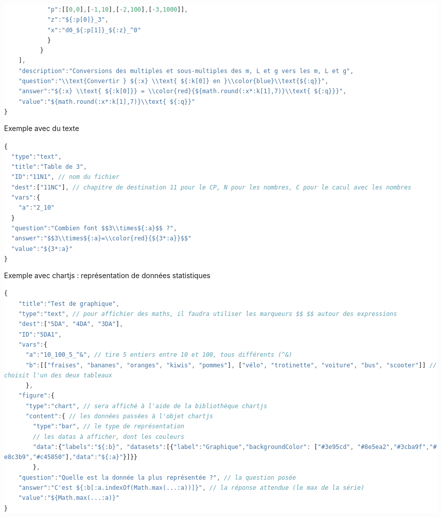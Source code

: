 ``` js
            "p":[[0,0],[-1,10],[-2,100],[-3,1000]],
            "z":"${:p[0]}_3",
            "x":"d0_${:p[1]}_${:z}_^0"
            }
          }
    ],
    "description":"Conversions des multiples et sous-multiples des m, L et g vers les m, L et g",
    "question":"\\text{Convertir } ${:x} \\text{ ${:k[0]} en }\\color{blue}\\text{${:q}}",
    "answer":"${:x} \\text{ ${:k[0]}} = \\color{red}{${math.round(:x*:k[1],7)}\\text{ ${:q}}}",
    "value":"${math.round(:x*:k[1],7)}\\text{ ${:q}}"
}
```

Exemple avec du texte
``` js
{
  "type":"text",
  "title":"Table de 3",
  "ID":"11N1", // nom du fichier
  "dest":["11NC"], // chapitre de destination 11 pour le CP, N pour les nombres, C pour le cacul avec les nombres
  "vars":{
    "a":"2_10"
  }
  "question":"Combien font $$3\\times${:a}$$ ?",
  "answer":"$$3\\times${:a}=\\color{red}{${3*:a}}$$"
  "value":"${3*:a}"
}
```

Exemple avec chartjs : représentation de données statistiques
``` js
{
    "title":"Test de graphique",
    "type":"text", // pour affichier des maths, il faudra utiliser les marqueurs $$ $$ autour des expressions
    "dest":["5DA", "4DA", "3DA"],
    "ID":"5DA1",
    "vars":{
      "a":"10_100_5_^&", // tire 5 entiers entre 10 et 100, tous différents (^&)
      "b":[["fraises", "bananes", "oranges", "kiwis", "pommes"], ["vélo", "trotinette", "voiture", "bus", "scooter"]] // choisit l'un des deux tableaux
      },
    "figure":{
      "type":"chart", // sera affiché à l'aide de la bibliothèque chartjs
      "content":{ // les données passées à l'objet chartjs
        "type":"bar", // le type de représentation
        // les datas à afficher, dont les couleurs
        "data":{"labels":"${:b}", "datasets":[{"label":"Graphique","backgroundColor": ["#3e95cd", "#8e5ea2","#3cba9f","#e8c3b9","#c45850"],"data":"${:a}"}]}}
        },
    "question":"Quelle est la donnée la plus représentée ?", // la question posée
    "answer":"C'est ${:b[:a.indexOf(Math.max(...:a))]}", // la réponse attendue (le max de la série)
    "value":"${Math.max(...:a)}"
}
```
